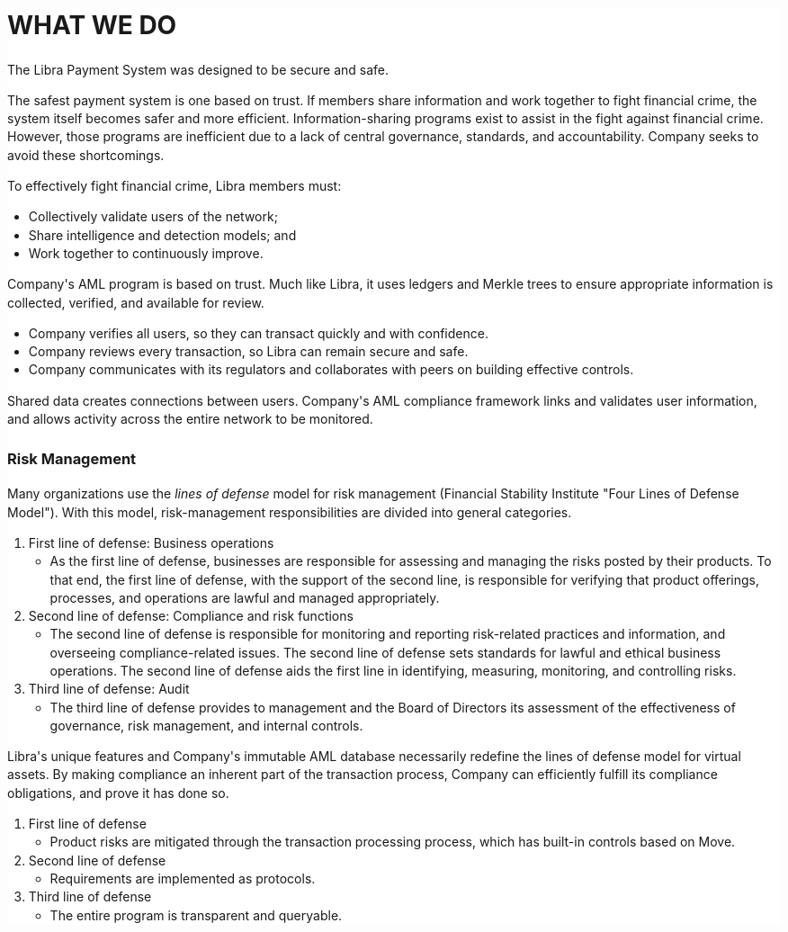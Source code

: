 


# WHAT WE DO

The Libra Payment System was designed to be secure and safe.

The safest payment system is one based on trust. If members share information and work together to fight financial crime, the system itself becomes safer and more efficient. Information-sharing programs exist to assist in the fight against financial crime. However, those programs are inefficient due to a lack of central governance, standards, and accountability. Company seeks to avoid these shortcomings. 

To effectively fight financial crime, Libra members must:
- Collectively validate users of the network;
- Share intelligence and detection models; and
- Work together to continuously improve.

Company's AML program is based on trust. Much like Libra, it uses ledgers and Merkle trees to ensure appropriate information is collected, verified, and available for review. 
- Company verifies all users, so they can transact quickly and with confidence.
- Company reviews every transaction, so Libra can remain secure and safe.
- Company communicates with its regulators and collaborates with peers on building effective controls.

Shared data creates connections between users. Company's AML compliance framework links and validates user information, and allows activity across the entire network to be monitored.







### Risk Management
Many organizations use the _lines of defense_ model for risk management (Financial Stability Institute "Four Lines of Defense Model"). With this model, risk-management responsibilities are divided into general categories.
1. First line of defense: Business operations
    - As the first line of defense, businesses are responsible for assessing and managing the risks posted by their products. To that end, the first line of defense, with the support of the second line, is responsible for verifying that product offerings, processes, and operations are lawful and managed appropriately.
2. Second line of defense: Compliance and risk functions
    - The second line of defense is responsible for monitoring and reporting risk-related practices and information, and overseeing compliance-related issues. The second line of defense sets standards for lawful and ethical business operations. The second line of defense aids the first line in identifying, measuring, monitoring, and controlling risks.
3. Third line of defense: Audit
    - The third line of defense provides to management and the Board of Directors its assessment of the effectiveness of governance, risk management, and internal controls.
    
Libra's unique features and Company's immutable AML database necessarily redefine the lines of defense model for virtual assets. By making compliance an inherent part of the transaction process, Company can efficiently fulfill its compliance obligations, and prove it has done so.
1. First line of defense
    - Product risks are mitigated through the transaction processing process, which has built-in controls based on Move.
2. Second line of defense
    - Requirements are implemented as protocols.
3. Third line of defense
    - The entire program is transparent and queryable.
